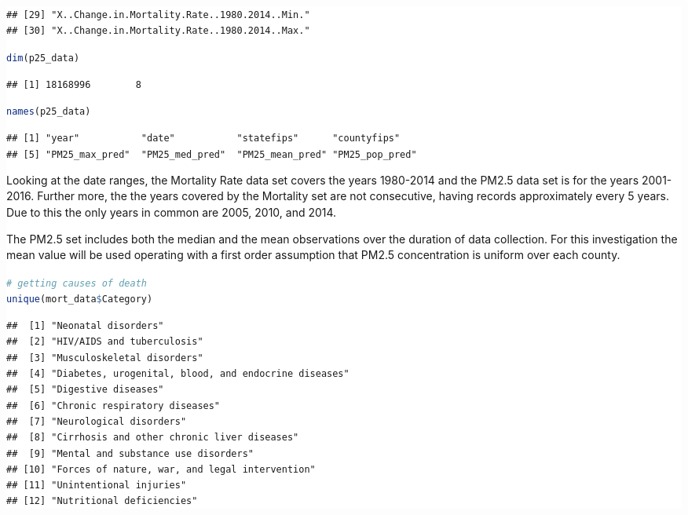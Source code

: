     ## [29] "X..Change.in.Mortality.Rate..1980.2014..Min."
    ## [30] "X..Change.in.Mortality.Rate..1980.2014..Max."

``` r
dim(p25_data)
```

    ## [1] 18168996        8

``` r
names(p25_data)
```

    ## [1] "year"           "date"           "statefips"      "countyfips"    
    ## [5] "PM25_max_pred"  "PM25_med_pred"  "PM25_mean_pred" "PM25_pop_pred"

Looking at the date ranges, the Mortality Rate data set covers the years
1980-2014 and the PM2.5 data set is for the years 2001-2016. Further
more, the the years covered by the Mortality set are not consecutive,
having records approximately every 5 years. Due to this the only years
in common are 2005, 2010, and 2014.

The PM2.5 set includes both the median and the mean observations over
the duration of data collection. For this investigation the mean value
will be used operating with a first order assumption that PM2.5
concentration is uniform over each county.

``` r
# getting causes of death
unique(mort_data$Category)
```

    ##  [1] "Neonatal disorders"                                               
    ##  [2] "HIV/AIDS and tuberculosis"                                        
    ##  [3] "Musculoskeletal disorders"                                        
    ##  [4] "Diabetes, urogenital, blood, and endocrine diseases"              
    ##  [5] "Digestive diseases"                                               
    ##  [6] "Chronic respiratory diseases"                                     
    ##  [7] "Neurological disorders"                                           
    ##  [8] "Cirrhosis and other chronic liver diseases"                       
    ##  [9] "Mental and substance use disorders"                               
    ## [10] "Forces of nature, war, and legal intervention"                    
    ## [11] "Unintentional injuries"                                           
    ## [12] "Nutritional deficiencies"                                         